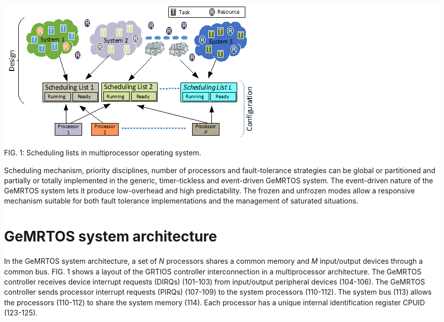 ![](./images/readme/media/image1.png)

FIG. 1: Scheduling lists in multiprocessor operating system.

Scheduling mechanism, priority disciplines, number of processors and fault-tolerance strategies can be global or partitioned and partially or totally implemented in the generic, timer-tickless and event-driven GeMRTOS system. The event-driven nature of the GeMRTOS system lets it produce low-overhead and high predictability. The frozen and unfrozen modes allow a responsive mechanism suitable for both fault tolerance implementations and the management of saturated situations.

GeMRTOS system architecture
===========================

In the GeMRTOS system architecture, a set of *N* processors shares a common memory and *M* input/output devices through a common bus. FIG. 1 shows a layout of the GRTIOS controller interconnection in a multiprocessor architecture. The GeMRTOS controller receives device interrupt requests (DIRQs) (101-103) from input/output peripheral devices (104-106). The GeMRTOS controller sends processor interrupt requests (PIRQs) (107-109) to the system processors (110-112). The system bus (113) allows the processors (110-112) to share the system memory (114). Each processor has a unique internal identification register CPUID (123-125).
